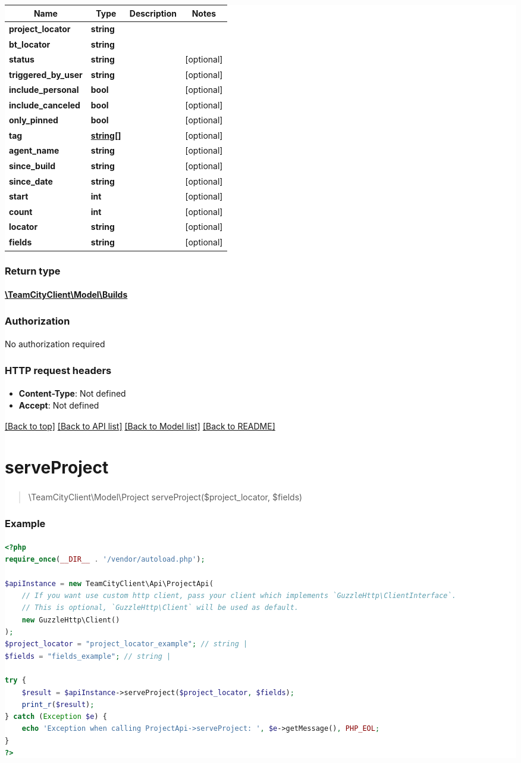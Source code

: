 Name | Type | Description  | Notes
------------- | ------------- | ------------- | -------------
 **project_locator** | **string**|  |
 **bt_locator** | **string**|  |
 **status** | **string**|  | [optional]
 **triggered_by_user** | **string**|  | [optional]
 **include_personal** | **bool**|  | [optional]
 **include_canceled** | **bool**|  | [optional]
 **only_pinned** | **bool**|  | [optional]
 **tag** | [**string[]**](../Model/string.md)|  | [optional]
 **agent_name** | **string**|  | [optional]
 **since_build** | **string**|  | [optional]
 **since_date** | **string**|  | [optional]
 **start** | **int**|  | [optional]
 **count** | **int**|  | [optional]
 **locator** | **string**|  | [optional]
 **fields** | **string**|  | [optional]

### Return type

[**\TeamCityClient\Model\Builds**](../Model/Builds.md)

### Authorization

No authorization required

### HTTP request headers

 - **Content-Type**: Not defined
 - **Accept**: Not defined

[[Back to top]](#) [[Back to API list]](../../README.md#documentation-for-api-endpoints) [[Back to Model list]](../../README.md#documentation-for-models) [[Back to README]](../../README.md)

# **serveProject**
> \TeamCityClient\Model\Project serveProject($project_locator, $fields)



### Example
```php
<?php
require_once(__DIR__ . '/vendor/autoload.php');

$apiInstance = new TeamCityClient\Api\ProjectApi(
    // If you want use custom http client, pass your client which implements `GuzzleHttp\ClientInterface`.
    // This is optional, `GuzzleHttp\Client` will be used as default.
    new GuzzleHttp\Client()
);
$project_locator = "project_locator_example"; // string | 
$fields = "fields_example"; // string | 

try {
    $result = $apiInstance->serveProject($project_locator, $fields);
    print_r($result);
} catch (Exception $e) {
    echo 'Exception when calling ProjectApi->serveProject: ', $e->getMessage(), PHP_EOL;
}
?>
```
